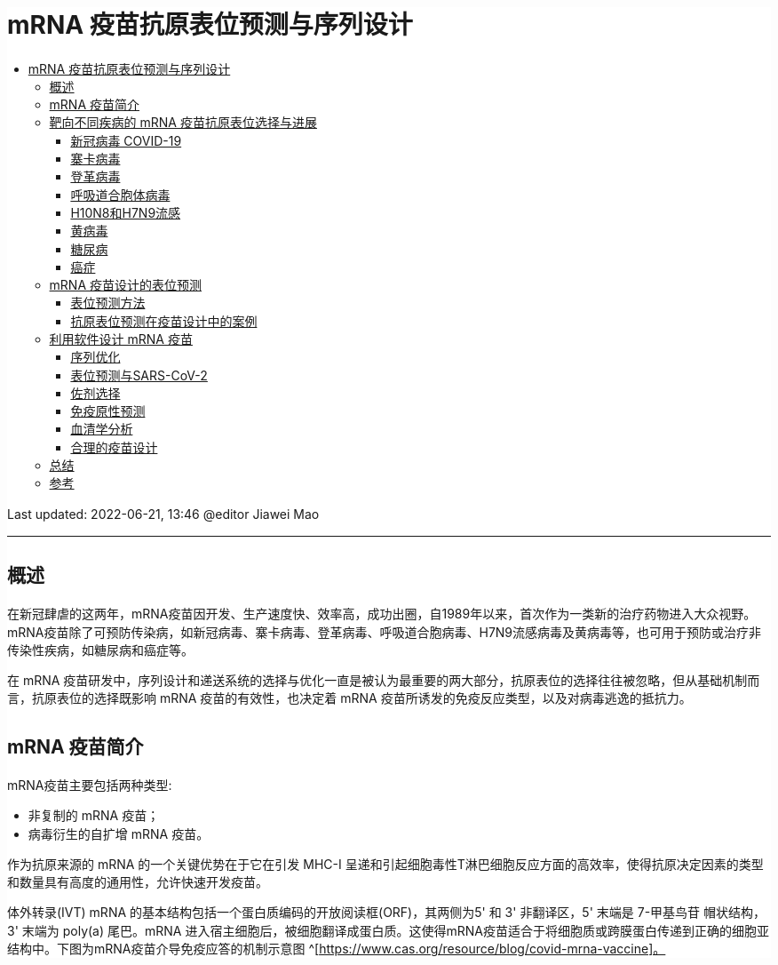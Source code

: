 # mRNA 疫苗抗原表位预测与序列设计

- [mRNA 疫苗抗原表位预测与序列设计](#mrna-疫苗抗原表位预测与序列设计)
  - [概述](#概述)
  - [mRNA 疫苗简介](#mrna-疫苗简介)
  - [靶向不同疾病的 mRNA 疫苗抗原表位选择与进展](#靶向不同疾病的-mrna-疫苗抗原表位选择与进展)
    - [新冠病毒 COVID-19](#新冠病毒-covid-19)
    - [寨卡病毒](#寨卡病毒)
    - [登革病毒](#登革病毒)
    - [呼吸道合胞体病毒](#呼吸道合胞体病毒)
    - [H10N8和H7N9流感](#h10n8和h7n9流感)
    - [黄病毒](#黄病毒)
    - [糖尿病](#糖尿病)
    - [癌症](#癌症)
  - [mRNA 疫苗设计的表位预测](#mrna-疫苗设计的表位预测)
    - [表位预测方法](#表位预测方法)
    - [抗原表位预测在疫苗设计中的案例](#抗原表位预测在疫苗设计中的案例)
  - [利用软件设计 mRNA 疫苗](#利用软件设计-mrna-疫苗)
    - [序列优化](#序列优化)
    - [表位预测与SARS-CoV-2](#表位预测与sars-cov-2)
    - [佐剂选择](#佐剂选择)
    - [免疫原性预测](#免疫原性预测)
    - [血清学分析](#血清学分析)
    - [合理的疫苗设计](#合理的疫苗设计)
  - [总结](#总结)
  - [参考](#参考)

Last updated: 2022-06-21, 13:46
@editor Jiawei Mao
***

## 概述

在新冠肆虐的这两年，mRNA疫苗因开发、生产速度快、效率高，成功出圈，自1989年以来，首次作为一类新的治疗药物进入大众视野。mRNA疫苗除了可预防传染病，如新冠病毒、寨卡病毒、登革病毒、呼吸道合胞病毒、H7N9流感病毒及黄病毒等，也可用于预防或治疗非传染性疾病，如糖尿病和癌症等。

在 mRNA 疫苗研发中，序列设计和递送系统的选择与优化一直是被认为最重要的两大部分，抗原表位的选择往往被忽略，但从基础机制而言，抗原表位的选择既影响 mRNA 疫苗的有效性，也决定着 mRNA 疫苗所诱发的免疫反应类型，以及对病毒逃逸的抵抗力。

## mRNA 疫苗简介

mRNA疫苗主要包括两种类型:

- 非复制的 mRNA 疫苗；
- 病毒衍生的自扩增 mRNA 疫苗。

作为抗原来源的 mRNA 的一个关键优势在于它在引发 MHC-I 呈递和引起细胞毒性T淋巴细胞反应方面的高效率，使得抗原决定因素的类型和数量具有高度的通用性，允许快速开发疫苗。

体外转录(IVT) mRNA 的基本结构包括一个蛋白质编码的开放阅读框(ORF)，其两侧为5' 和 3' 非翻译区，5' 末端是 7-甲基鸟苷 帽状结构，3' 末端为 poly(a) 尾巴。mRNA 进入宿主细胞后，被细胞翻译成蛋白质。这使得mRNA疫苗适合于将细胞质或跨膜蛋白传递到正确的细胞亚结构中。下图为mRNA疫苗介导免疫应答的机制示意图 ^[https://www.cas.org/resource/blog/covid-mrna-vaccine]。
